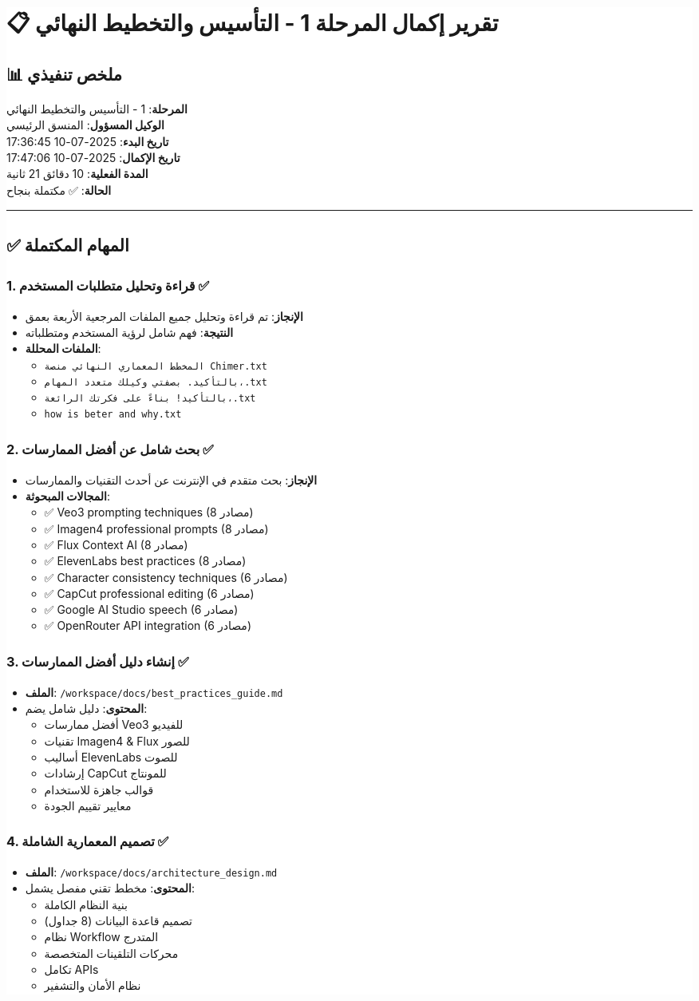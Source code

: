 # 📋 تقرير إكمال المرحلة 1 - التأسيس والتخطيط النهائي

## 📊 ملخص تنفيذي

**المرحلة**: 1 - التأسيس والتخطيط النهائي  
**الوكيل المسؤول**: المنسق الرئيسي  
**تاريخ البدء**: 2025-07-10 17:36:45  
**تاريخ الإكمال**: 2025-07-10 17:47:06  
**المدة الفعلية**: 10 دقائق 21 ثانية  
**الحالة**: ✅ مكتملة بنجاح

---

## ✅ المهام المكتملة

### 1. قراءة وتحليل متطلبات المستخدم ✅
- **الإنجاز**: تم قراءة وتحليل جميع الملفات المرجعية الأربعة بعمق
- **النتيجة**: فهم شامل لرؤية المستخدم ومتطلباته
- **الملفات المحللة**:
  - `المخطط المعماري النهائي منصة Chimer.txt`
  - `بالتأكيد. بصفتي وكيلك متعدد المهام،.txt`
  - `بالتأكيد! بناءً على فكرتك الرائعة،.txt`
  - `how is beter and why.txt`

### 2. بحث شامل عن أفضل الممارسات ✅
- **الإنجاز**: بحث متقدم في الإنترنت عن أحدث التقنيات والممارسات
- **المجالات المبحوثة**:
  - ✅ Veo3 prompting techniques (8 مصادر)
  - ✅ Imagen4 professional prompts (8 مصادر)
  - ✅ Flux Context AI (8 مصادر)
  - ✅ ElevenLabs best practices (8 مصادر)
  - ✅ Character consistency techniques (6 مصادر)
  - ✅ CapCut professional editing (6 مصادر)
  - ✅ Google AI Studio speech (6 مصادر)
  - ✅ OpenRouter API integration (6 مصادر)

### 3. إنشاء دليل أفضل الممارسات ✅
- **الملف**: `/workspace/docs/best_practices_guide.md`
- **المحتوى**: دليل شامل يضم:
  - أفضل ممارسات Veo3 للفيديو
  - تقنيات Imagen4 & Flux للصور
  - أساليب ElevenLabs للصوت
  - إرشادات CapCut للمونتاج
  - قوالب جاهزة للاستخدام
  - معايير تقييم الجودة

### 4. تصميم المعمارية الشاملة ✅
- **الملف**: `/workspace/docs/architecture_design.md`
- **المحتوى**: مخطط تقني مفصل يشمل:
  - بنية النظام الكاملة
  - تصميم قاعدة البيانات (8 جداول)
  - نظام Workflow المتدرج
  - محركات التلقينات المتخصصة
  - تكامل APIs
  - نظام الأمان والتشفير

